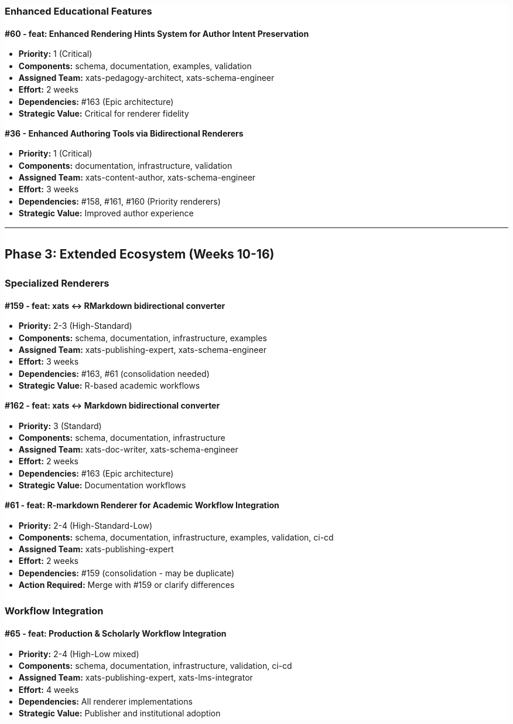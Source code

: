 ### Enhanced Educational Features

**#60 - feat: Enhanced Rendering Hints System for Author Intent Preservation**
- **Priority:** 1 (Critical)
- **Components:** schema, documentation, examples, validation
- **Assigned Team:** xats-pedagogy-architect, xats-schema-engineer
- **Effort:** 2 weeks
- **Dependencies:** #163 (Epic architecture)
- **Strategic Value:** Critical for renderer fidelity

**#36 - Enhanced Authoring Tools via Bidirectional Renderers**
- **Priority:** 1 (Critical)
- **Components:** documentation, infrastructure, validation
- **Assigned Team:** xats-content-author, xats-schema-engineer
- **Effort:** 3 weeks
- **Dependencies:** #158, #161, #160 (Priority renderers)
- **Strategic Value:** Improved author experience

---

## Phase 3: Extended Ecosystem (Weeks 10-16)

### Specialized Renderers

**#159 - feat: xats <-> RMarkdown bidirectional converter**
- **Priority:** 2-3 (High-Standard)
- **Components:** schema, documentation, infrastructure, examples
- **Assigned Team:** xats-publishing-expert, xats-schema-engineer
- **Effort:** 3 weeks
- **Dependencies:** #163, #61 (consolidation needed)
- **Strategic Value:** R-based academic workflows

**#162 - feat: xats <-> Markdown bidirectional converter**
- **Priority:** 3 (Standard)
- **Components:** schema, documentation, infrastructure
- **Assigned Team:** xats-doc-writer, xats-schema-engineer
- **Effort:** 2 weeks
- **Dependencies:** #163 (Epic architecture)
- **Strategic Value:** Documentation workflows

**#61 - feat: R-markdown Renderer for Academic Workflow Integration**
- **Priority:** 2-4 (High-Standard-Low)
- **Components:** schema, documentation, infrastructure, examples, validation, ci-cd
- **Assigned Team:** xats-publishing-expert
- **Effort:** 2 weeks
- **Dependencies:** #159 (consolidation - may be duplicate)
- **Action Required:** Merge with #159 or clarify differences

### Workflow Integration

**#65 - feat: Production & Scholarly Workflow Integration**
- **Priority:** 2-4 (High-Low mixed)
- **Components:** schema, documentation, infrastructure, validation, ci-cd
- **Assigned Team:** xats-publishing-expert, xats-lms-integrator
- **Effort:** 4 weeks
- **Dependencies:** All renderer implementations
- **Strategic Value:** Publisher and institutional adoption
